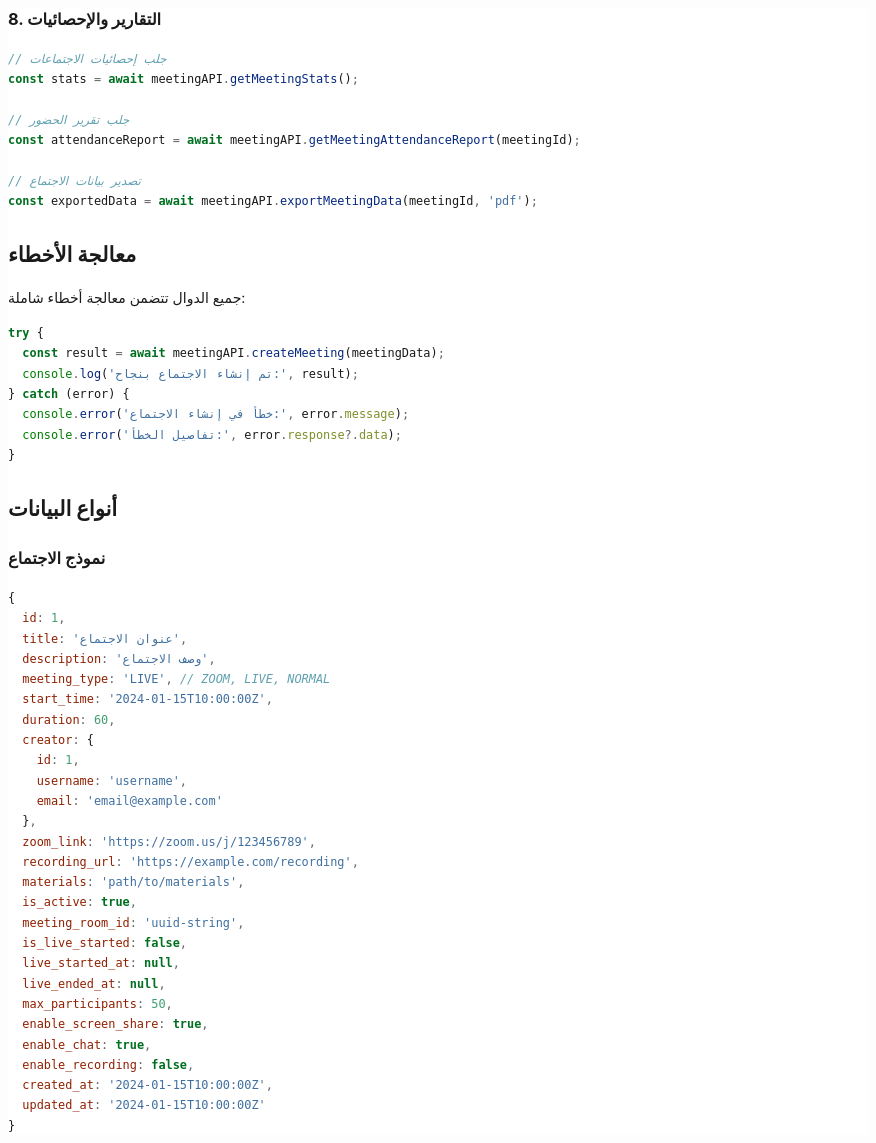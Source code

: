 ### 8. التقارير والإحصائيات
```javascript
// جلب إحصائيات الاجتماعات
const stats = await meetingAPI.getMeetingStats();

// جلب تقرير الحضور
const attendanceReport = await meetingAPI.getMeetingAttendanceReport(meetingId);

// تصدير بيانات الاجتماع
const exportedData = await meetingAPI.exportMeetingData(meetingId, 'pdf');
```

## معالجة الأخطاء

جميع الدوال تتضمن معالجة أخطاء شاملة:

```javascript
try {
  const result = await meetingAPI.createMeeting(meetingData);
  console.log('تم إنشاء الاجتماع بنجاح:', result);
} catch (error) {
  console.error('خطأ في إنشاء الاجتماع:', error.message);
  console.error('تفاصيل الخطأ:', error.response?.data);
}
```

## أنواع البيانات

### نموذج الاجتماع
```javascript
{
  id: 1,
  title: 'عنوان الاجتماع',
  description: 'وصف الاجتماع',
  meeting_type: 'LIVE', // ZOOM, LIVE, NORMAL
  start_time: '2024-01-15T10:00:00Z',
  duration: 60,
  creator: {
    id: 1,
    username: 'username',
    email: 'email@example.com'
  },
  zoom_link: 'https://zoom.us/j/123456789',
  recording_url: 'https://example.com/recording',
  materials: 'path/to/materials',
  is_active: true,
  meeting_room_id: 'uuid-string',
  is_live_started: false,
  live_started_at: null,
  live_ended_at: null,
  max_participants: 50,
  enable_screen_share: true,
  enable_chat: true,
  enable_recording: false,
  created_at: '2024-01-15T10:00:00Z',
  updated_at: '2024-01-15T10:00:00Z'
}
```
